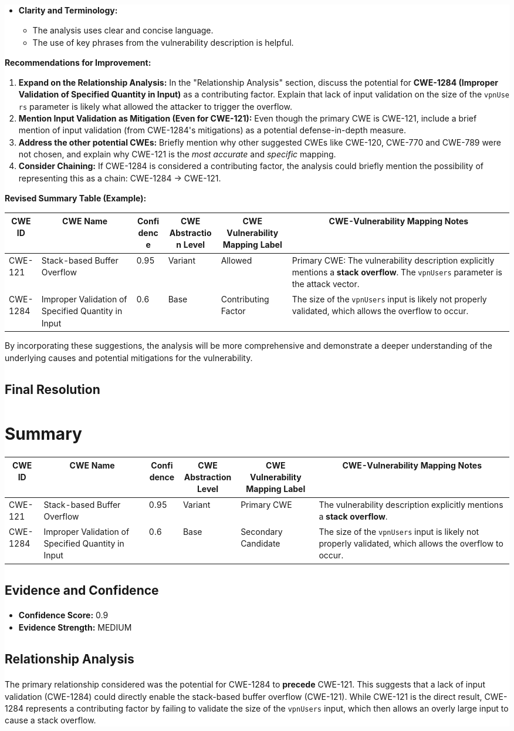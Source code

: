 *   **Clarity and Terminology:**

    *   The analysis uses clear and concise language.
    *   The use of key phrases from the vulnerability description is helpful.

**Recommendations for Improvement:**

1.  **Expand on the Relationship Analysis:** In the "Relationship Analysis" section, discuss the potential for **CWE-1284 (Improper Validation of Specified Quantity in Input)** as a contributing factor.  Explain that lack of input validation on the size of the `vpnUsers` parameter is likely what allowed the attacker to trigger the overflow.
2.  **Mention Input Validation as Mitigation (Even for CWE-121):**  Even though the primary CWE is CWE-121, include a brief mention of input validation (from CWE-1284's mitigations) as a potential defense-in-depth measure.
3.  **Address the other potential CWEs:** Briefly mention why other suggested CWEs like CWE-120, CWE-770 and CWE-789 were not chosen, and explain why CWE-121 is the *most accurate* and *specific* mapping.
4.  **Consider Chaining:** If CWE-1284 is considered a contributing factor, the analysis could briefly mention the possibility of representing this as a chain:  CWE-1284 -> CWE-121.

**Revised Summary Table (Example):**

| CWE ID | CWE Name | Confidence | CWE Abstraction Level | CWE Vulnerability Mapping Label | CWE-Vulnerability Mapping Notes |
|---|---|---|---|---|---|
| CWE-121 | Stack-based Buffer Overflow | 0.95 | Variant | Allowed | Primary CWE: The vulnerability description explicitly mentions a **stack overflow**. The `vpnUsers` parameter is the attack vector. |
| CWE-1284 | Improper Validation of Specified Quantity in Input | 0.6 | Base | Contributing Factor | The size of the `vpnUsers` input is likely not properly validated, which allows the overflow to occur. |

By incorporating these suggestions, the analysis will be more comprehensive and demonstrate a deeper understanding of the underlying causes and potential mitigations for the vulnerability.

## Final Resolution

# Summary
| CWE ID | CWE Name | Confidence | CWE Abstraction Level | CWE Vulnerability Mapping Label | CWE-Vulnerability Mapping Notes |
|---|---|---|---|---|---|
| CWE-121 | Stack-based Buffer Overflow | 0.95 | Variant | Primary CWE | The vulnerability description explicitly mentions a **stack overflow**. |
| CWE-1284 | Improper Validation of Specified Quantity in Input | 0.6 | Base | Secondary Candidate | The size of the `vpnUsers` input is likely not properly validated, which allows the overflow to occur. |

## Evidence and Confidence

*   **Confidence Score:** 0.9
*   **Evidence Strength:** MEDIUM

## Relationship Analysis
The primary relationship considered was the potential for CWE-1284 to **precede** CWE-121. This suggests that a lack of input validation (CWE-1284) could directly enable the stack-based buffer overflow (CWE-121). While CWE-121 is the direct result, CWE-1284 represents a contributing factor by failing to validate the size of the `vpnUsers` input, which then allows an overly large input to cause a stack overflow.
